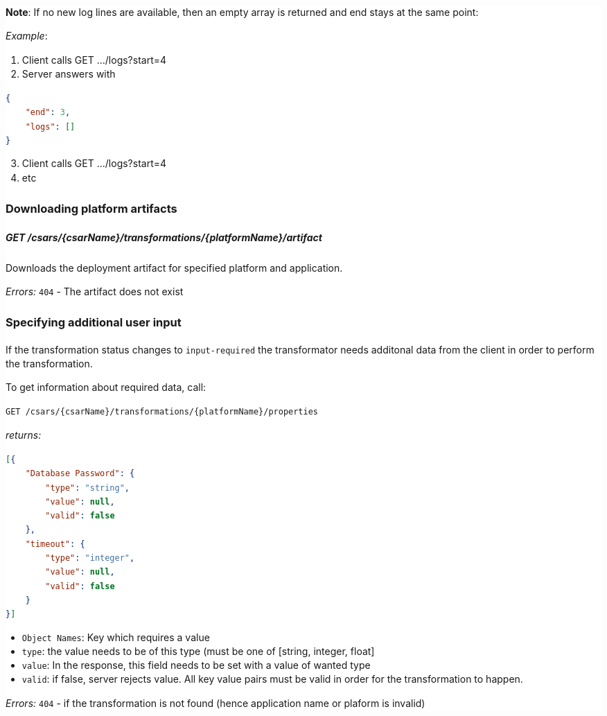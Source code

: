**Note**: If no new log lines are available, then an empty array is returned and end stays at the same point:

*Example*:
1. Client calls GET .../logs?start=4
2. Server answers with
```json
{
    "end": 3,
    "logs": []
}
```
3. Client calls GET .../logs?start=4
4. etc

### Downloading platform artifacts
##### GET /csars/{csarName}/transformations/{platformName}/artifact
Downloads the deployment artifact for specified platform and application.

*Errors:*
`404` - The artifact does not exist

### Specifying additional user input

If the transformation status changes to `input-required` the transformator needs additonal data from the client in order to perform the transformation.

To get information about required data, call:
```
GET /csars/{csarName}/transformations/{platformName}/properties
```
*returns:*
```json
[{
    "Database Password": {
        "type": "string",
        "value": null,
        "valid": false
    },
    "timeout": {
        "type": "integer",
        "value": null,
        "valid": false
    }
}]
```
- `Object Names`: Key which requires a value
- `type`: the value needs to be of this type (must be one of [string, integer, float]
- `value`: In the response, this field needs to be set with a value of wanted type
- `valid`: if false, server rejects value. All key value pairs must be valid in order for the transformation to happen.

*Errors:*
`404` - if the transformation is not found (hence application name or plaform is invalid)
